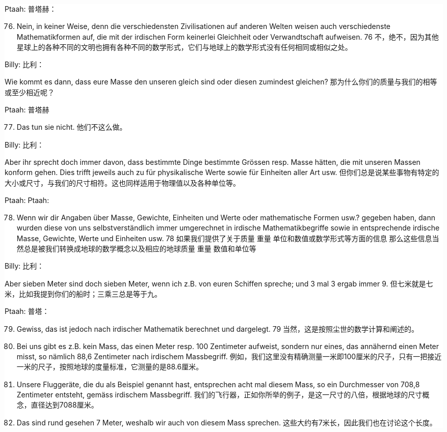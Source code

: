 Ptaah:
普塔赫：

76. Nein, in keiner Weise, denn die verschiedensten Zivilisationen auf anderen Welten weisen auch verschiedenste Mathematikformen auf, die mit der irdischen Form keinerlei Gleichheit oder Verwandtschaft aufweisen.
76 不，绝不，因为其他星球上的各种不同的文明也拥有各种不同的数学形式，它们与地球上的数学形式没有任何相同或相似之处。

Billy:
比利：

Wie kommt es dann, dass eure Masse den unseren gleich sind oder diesen zumindest gleichen?
那为什么你们的质量与我们的相等或至少相近呢？

Ptaah:
普塔赫

77. Das tun sie nicht.
他们不这么做。

Billy:
比利：

Aber ihr sprecht doch immer davon, dass bestimmte Dinge bestimmte Grössen resp. Masse hätten, die mit unseren Massen konform gehen. Dies trifft jeweils auch zu für physikalische Werte sowie für Einheiten aller Art usw.
但你们总是说某些事物有特定的大小或尺寸，与我们的尺寸相符。这也同样适用于物理值以及各种单位等。

Ptaah:
Ptaah:

78. Wenn wir dir Angaben über Masse, Gewichte, Einheiten und Werte oder mathematische Formen usw.? gegeben haben, dann wurden diese von uns selbstverständlich immer umgerechnet in irdische Mathematikbegriffe sowie in entsprechende irdische Masse, Gewichte, Werte und Einheiten usw.
78 如果我们提供了关于质量 重量 单位和数值或数学形式等方面的信息 那么这些信息当然总是被我们转换成地球的数学概念以及相应的地球质量 重量 数值和单位等

Billy:
比利：

Aber sieben Meter sind doch sieben Meter, wenn ich z.B. von euren Schiffen spreche; und 3 mal 3 ergab immer 9.
但七米就是七米，比如我提到你们的船时；三乘三总是等于九。

Ptaah:
普塔：

79. Gewiss, das ist jedoch nach irdischer Mathematik berechnet und dargelegt.
79 当然，这是按照尘世的数学计算和阐述的。

80. Bei uns gibt es z.B. kein Mass, das einen Meter resp. 100 Zentimeter aufweist, sondern nur eines, das annähernd einen Meter misst, so nämlich 88,6 Zentimeter nach irdischem Massbegriff.
例如，我们这里没有精确测量一米即100厘米的尺子，只有一把接近一米的尺子，按照地球的度量标准，它测量的是88.6厘米。

81. Unsere Fluggeräte, die du als Beispiel genannt hast, entsprechen acht mal diesem Mass, so ein Durchmesser von 708,8 Zentimeter entsteht, gemäss irdischem Massbegriff.
我们的飞行器，正如你所举的例子，是这一尺寸的八倍，根据地球的尺寸概念，直径达到7088厘米。

82. Das sind rund gesehen 7 Meter, weshalb wir auch von diesem Mass sprechen.
这些大约有7米长，因此我们也在讨论这个长度。
